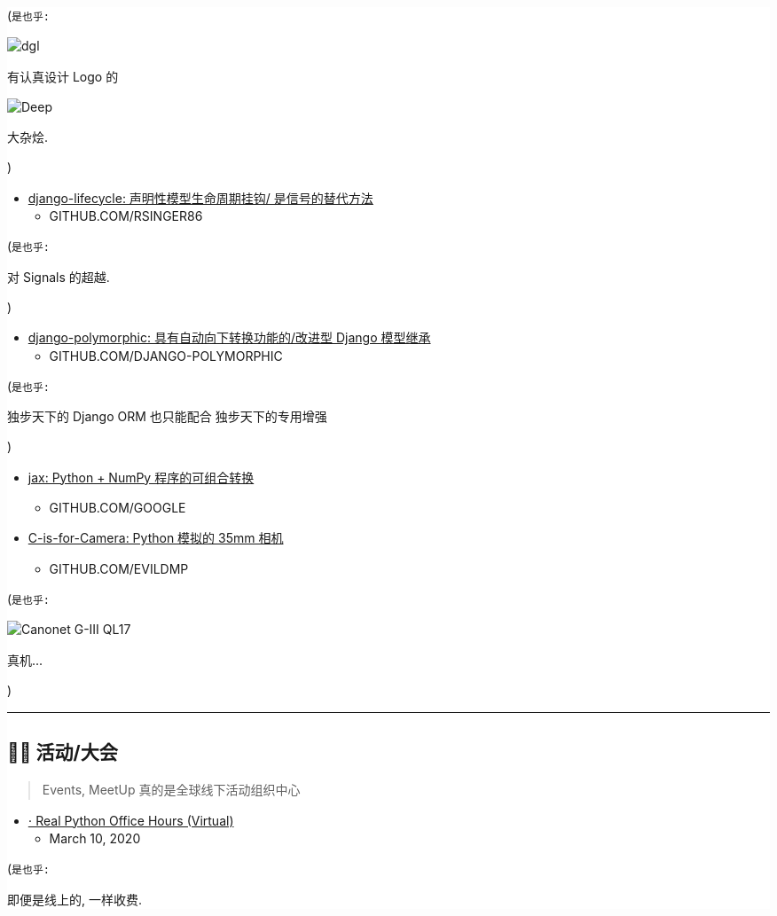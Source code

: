 (`是也乎:`

![dgl](http://ydlj.zoomquiet.top/ipic/2021-03-10-ScreenShot%202021-03-10%2008.53.35.jpg)

有认真设计 Logo 的

![Deep](http://ydlj.zoomquiet.top/ipic/2021-03-10-ScreenShot%202021-03-10%2008.53.41.jpg)

大杂烩.

)


- [django-lifecycle: 声明性模型生命周期挂钩/ 是信号的替代方法](https://pycoders.com/link/5874/web)
    + GITHUB.COM/RSINGER86


(`是也乎:`

对 Signals 的超越.

)

- [django-polymorphic: 具有自动向下转换功能的/改进型 Django 模型继承](https://pycoders.com/link/5878/web)
    + GITHUB.COM/DJANGO-POLYMORPHIC

(`是也乎:`

独步天下的 Django ORM 也只能配合 独步天下的专用增强

)


- [jax:  Python + NumPy 程序的可组合转换](https://pycoders.com/link/5897/web)
    + GITHUB.COM/GOOGLE

- [C-is-for-Camera: Python 模拟的 35mm 相机](https://pycoders.com/link/5896/web)
    + GITHUB.COM/EVILDMP

(`是也乎:`


![Canonet G-III QL17](http://ydlj.zoomquiet.top/ipic/2021-03-10-ScreenShot%202021-03-10%2008.51.28.jpg)


真机...

)

-----------------------------------------
## 📆🐍 活动/大会
> Events, MeetUp 真的是全球线下活动组织中心



- [⋅ Real Python Office Hours (Virtual)](https://pycoders.com/link/5872/web)
    + March 10, 2020

(`是也乎:`

即便是线上的, 一样收费.
